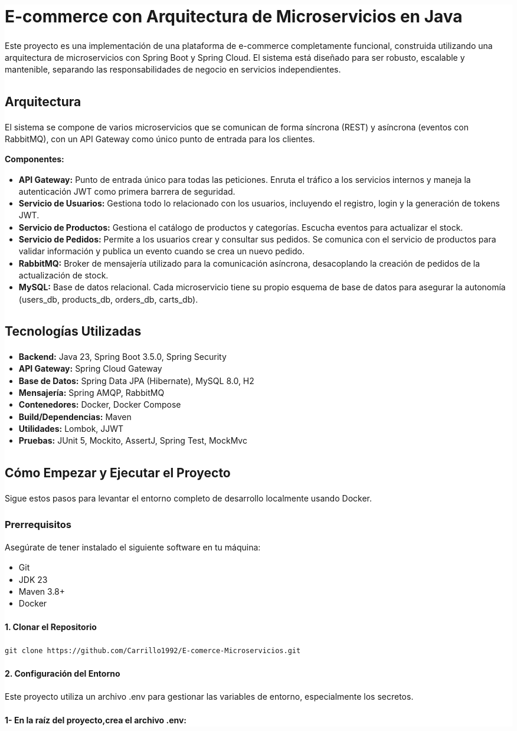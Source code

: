 # E-commerce con Arquitectura de Microservicios en Java
Este proyecto es una implementación de una plataforma de e-commerce completamente funcional, construida utilizando una arquitectura de microservicios con Spring Boot y Spring Cloud. El sistema está diseñado para ser robusto, escalable y mantenible, separando las responsabilidades de negocio en servicios independientes.

## Arquitectura
El sistema se compone de varios microservicios que se comunican de forma síncrona (REST) y asíncrona (eventos con RabbitMQ), con un API Gateway como único punto de entrada para los clientes.

**Componentes:**
- **API Gateway:** Punto de entrada único para todas las peticiones. Enruta el tráfico a los servicios internos y maneja la autenticación JWT como primera barrera de seguridad.
- **Servicio de Usuarios:** Gestiona todo lo relacionado con los usuarios, incluyendo el registro, login y la generación de tokens JWT.
- **Servicio de Productos:** Gestiona el catálogo de productos y categorías. Escucha eventos para actualizar el stock.
- **Servicio de Pedidos:** Permite a los usuarios crear y consultar sus pedidos. Se comunica con el servicio de productos para validar información y publica un evento cuando se crea un nuevo pedido.
- **RabbitMQ:** Broker de mensajería utilizado para la comunicación asíncrona, desacoplando la creación de pedidos de la actualización de stock.
- **MySQL:** Base de datos relacional. Cada microservicio tiene su propio esquema de base de datos para asegurar la autonomía (users_db, products_db, orders_db, carts_db).
## Tecnologías Utilizadas
- **Backend:** Java 23, Spring Boot 3.5.0, Spring Security
- **API Gateway:** Spring Cloud Gateway
- **Base de Datos:** Spring Data JPA (Hibernate), MySQL 8.0, H2
- **Mensajería:** Spring AMQP, RabbitMQ
- **Contenedores:** Docker, Docker Compose
- **Build/Dependencias:** Maven
- **Utilidades:** Lombok, JJWT
- **Pruebas:** JUnit 5, Mockito, AssertJ, Spring Test, MockMvc
## Cómo Empezar y Ejecutar el Proyecto
Sigue estos pasos para levantar el entorno completo de desarrollo localmente usando Docker.
### Prerrequisitos
Asegúrate de tener instalado el siguiente software en tu máquina:
- Git
- JDK 23
- Maven 3.8+
- Docker
#### 1. Clonar el Repositorio
```
git clone https://github.com/Carrillo1992/E-comerce-Microservicios.git
```

#### 2. Configuración del Entorno
Este proyecto utiliza un archivo .env para gestionar las variables de entorno, especialmente los secretos.
#### 1- En la raíz del proyecto,crea el archivo .env:
